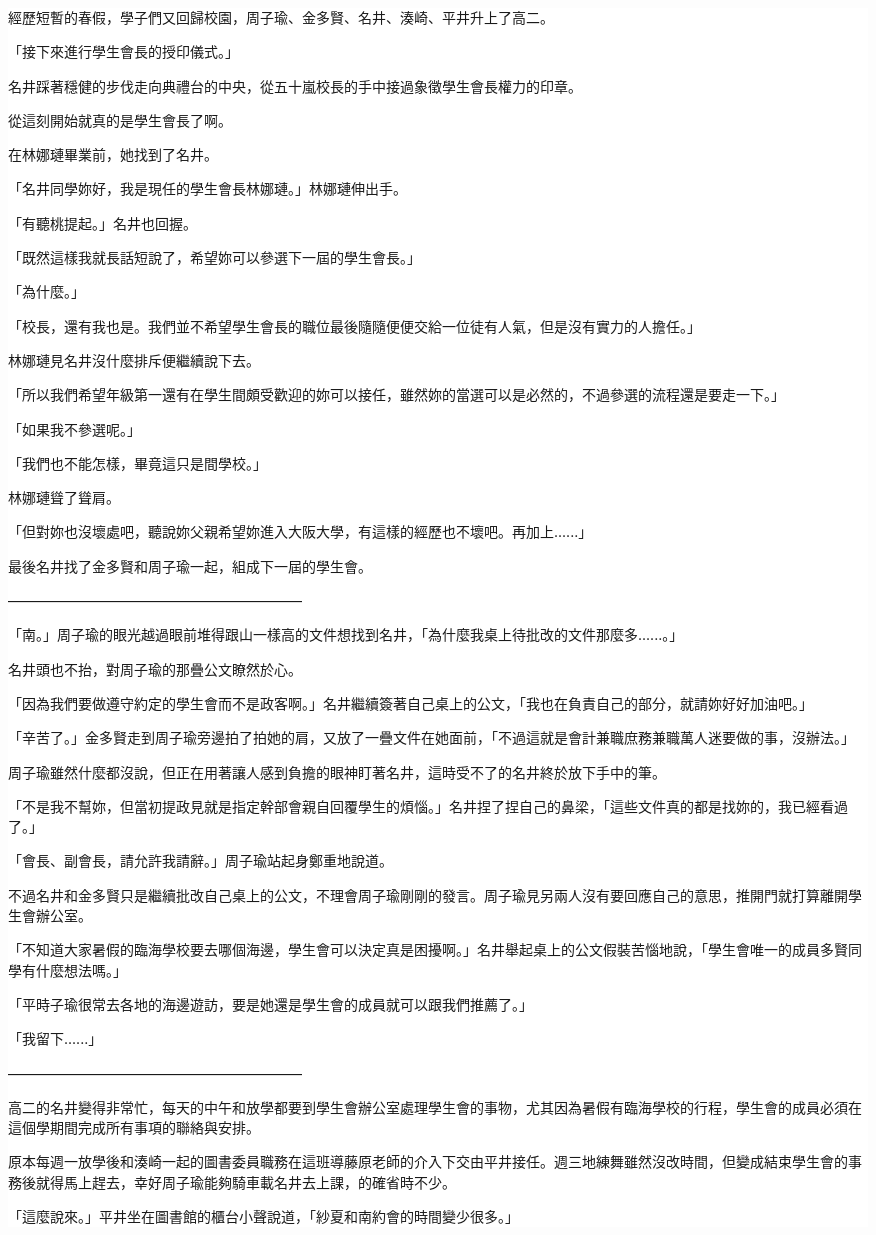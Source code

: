 
經歷短暫的春假，學子們又回歸校園，周子瑜、金多賢、名井、湊崎、平井升上了高二。

「接下來進行學生會長的授印儀式。」

名井踩著穩健的步伐走向典禮台的中央，從五十嵐校長的手中接過象徵學生會長權力的印章。

從這刻開始就真的是學生會長了啊。

在林娜璉畢業前，她找到了名井。

「名井同學妳好，我是現任的學生會長林娜璉。」林娜璉伸出手。

「有聽桃提起。」名井也回握。

「既然這樣我就長話短說了，希望妳可以參選下一屆的學生會長。」

「為什麼。」

「校長，還有我也是。我們並不希望學生會長的職位最後隨隨便便交給一位徒有人氣，但是沒有實力的人擔任。」

林娜璉見名井沒什麼排斥便繼續說下去。

「所以我們希望年級第一還有在學生間頗受歡迎的妳可以接任，雖然妳的當選可以是必然的，不過參選的流程還是要走一下。」

「如果我不參選呢。」

「我們也不能怎樣，畢竟這只是間學校。」

林娜璉聳了聳肩。

「但對妳也沒壞處吧，聽說妳父親希望妳進入大阪大學，有這樣的經歷也不壞吧。再加上......」

最後名井找了金多賢和周子瑜一起，組成下一屆的學生會。

—————————————————————

「南。」周子瑜的眼光越過眼前堆得跟山一樣高的文件想找到名井，「為什麼我桌上待批改的文件那麼多......。」

名井頭也不抬，對周子瑜的那疊公文瞭然於心。

「因為我們要做遵守約定的學生會而不是政客啊。」名井繼續簽著自己桌上的公文，「我也在負責自己的部分，就請妳好好加油吧。」

「辛苦了。」金多賢走到周子瑜旁邊拍了拍她的肩，又放了一疊文件在她面前，「不過這就是會計兼職庶務兼職萬人迷要做的事，沒辦法。」

周子瑜雖然什麼都沒說，但正在用著讓人感到負擔的眼神盯著名井，這時受不了的名井終於放下手中的筆。

「不是我不幫妳，但當初提政見就是指定幹部會親自回覆學生的煩惱。」名井捏了捏自己的鼻梁，「這些文件真的都是找妳的，我已經看過了。」

「會長、副會長，請允許我請辭。」周子瑜站起身鄭重地說道。

不過名井和金多賢只是繼續批改自己桌上的公文，不理會周子瑜剛剛的發言。周子瑜見另兩人沒有要回應自己的意思，推開門就打算離開學生會辦公室。

「不知道大家暑假的臨海學校要去哪個海邊，學生會可以決定真是困擾啊。」名井舉起桌上的公文假裝苦惱地說，「學生會唯一的成員多賢同學有什麼想法嗎。」

「平時子瑜很常去各地的海邊遊訪，要是她還是學生會的成員就可以跟我們推薦了。」

「我留下......」

—————————————————————

高二的名井變得非常忙，每天的中午和放學都要到學生會辦公室處理學生會的事物，尤其因為暑假有臨海學校的行程，學生會的成員必須在這個學期間完成所有事項的聯絡與安排。

原本每週一放學後和湊崎一起的圖書委員職務在這班導藤原老師的介入下交由平井接任。週三地練舞雖然沒改時間，但變成結束學生會的事務後就得馬上趕去，幸好周子瑜能夠騎車載名井去上課，的確省時不少。

「這麼說來。」平井坐在圖書館的櫃台小聲說道，「紗夏和南約會的時間變少很多。」
